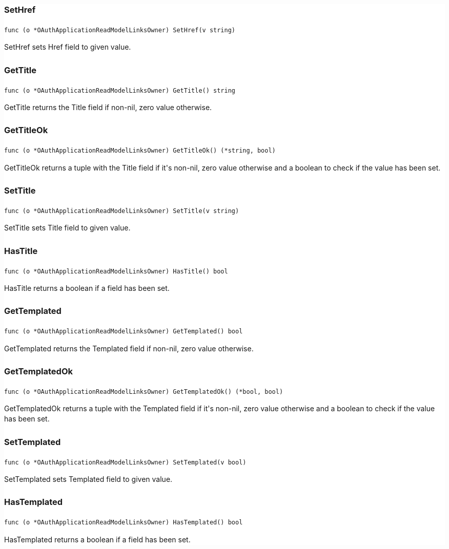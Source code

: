### SetHref

`func (o *OAuthApplicationReadModelLinksOwner) SetHref(v string)`

SetHref sets Href field to given value.


### GetTitle

`func (o *OAuthApplicationReadModelLinksOwner) GetTitle() string`

GetTitle returns the Title field if non-nil, zero value otherwise.

### GetTitleOk

`func (o *OAuthApplicationReadModelLinksOwner) GetTitleOk() (*string, bool)`

GetTitleOk returns a tuple with the Title field if it's non-nil, zero value otherwise
and a boolean to check if the value has been set.

### SetTitle

`func (o *OAuthApplicationReadModelLinksOwner) SetTitle(v string)`

SetTitle sets Title field to given value.

### HasTitle

`func (o *OAuthApplicationReadModelLinksOwner) HasTitle() bool`

HasTitle returns a boolean if a field has been set.

### GetTemplated

`func (o *OAuthApplicationReadModelLinksOwner) GetTemplated() bool`

GetTemplated returns the Templated field if non-nil, zero value otherwise.

### GetTemplatedOk

`func (o *OAuthApplicationReadModelLinksOwner) GetTemplatedOk() (*bool, bool)`

GetTemplatedOk returns a tuple with the Templated field if it's non-nil, zero value otherwise
and a boolean to check if the value has been set.

### SetTemplated

`func (o *OAuthApplicationReadModelLinksOwner) SetTemplated(v bool)`

SetTemplated sets Templated field to given value.

### HasTemplated

`func (o *OAuthApplicationReadModelLinksOwner) HasTemplated() bool`

HasTemplated returns a boolean if a field has been set.
